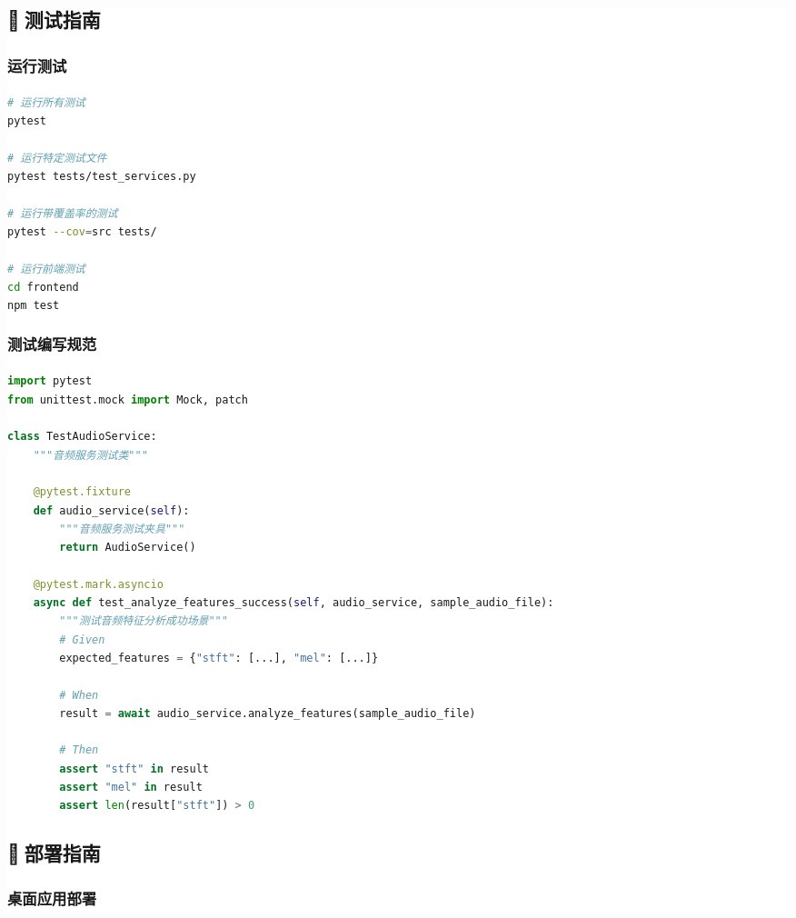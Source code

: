 ## 🧪 测试指南

### 运行测试

```bash
# 运行所有测试
pytest

# 运行特定测试文件
pytest tests/test_services.py

# 运行带覆盖率的测试
pytest --cov=src tests/

# 运行前端测试
cd frontend
npm test
```

### 测试编写规范

```python
import pytest
from unittest.mock import Mock, patch

class TestAudioService:
    """音频服务测试类"""
    
    @pytest.fixture
    def audio_service(self):
        """音频服务测试夹具"""
        return AudioService()
    
    @pytest.mark.asyncio
    async def test_analyze_features_success(self, audio_service, sample_audio_file):
        """测试音频特征分析成功场景"""
        # Given
        expected_features = {"stft": [...], "mel": [...]}
        
        # When
        result = await audio_service.analyze_features(sample_audio_file)
        
        # Then
        assert "stft" in result
        assert "mel" in result
        assert len(result["stft"]) > 0
```

## 🚀 部署指南

### 桌面应用部署
